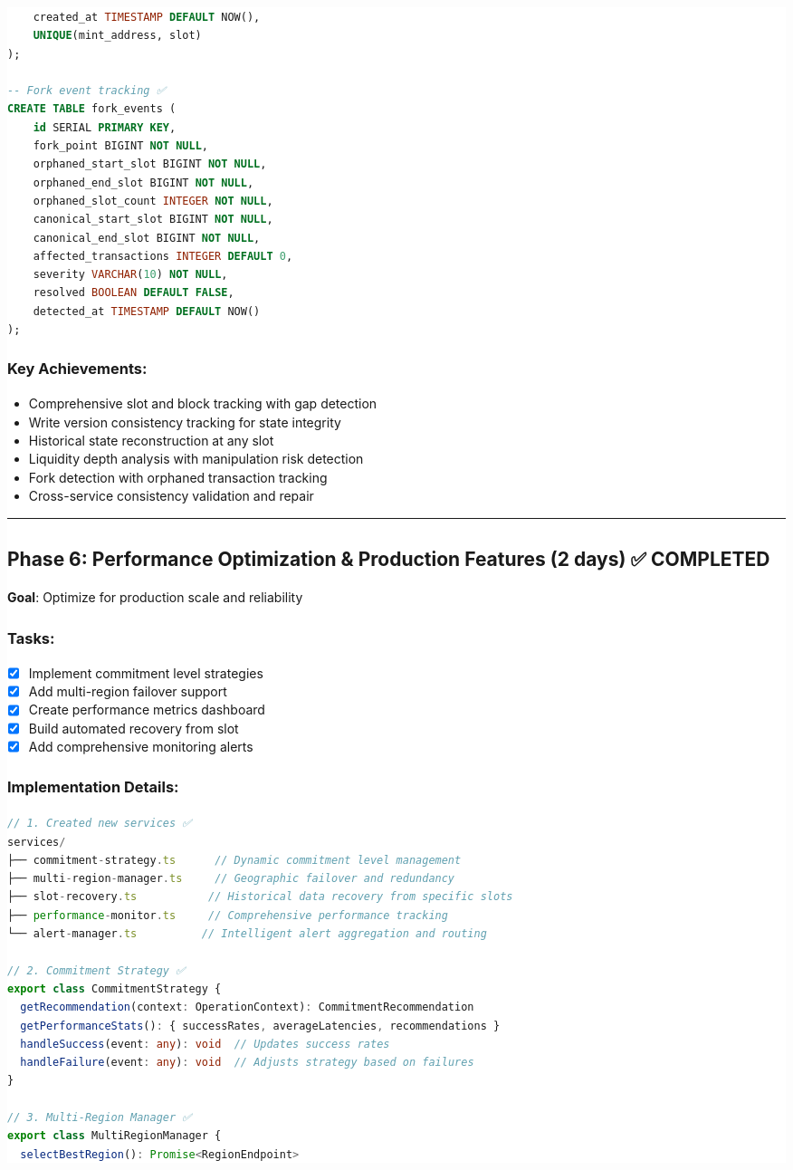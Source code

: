 ```sql
    created_at TIMESTAMP DEFAULT NOW(),
    UNIQUE(mint_address, slot)
);

-- Fork event tracking ✅
CREATE TABLE fork_events (
    id SERIAL PRIMARY KEY,
    fork_point BIGINT NOT NULL,
    orphaned_start_slot BIGINT NOT NULL,
    orphaned_end_slot BIGINT NOT NULL,
    orphaned_slot_count INTEGER NOT NULL,
    canonical_start_slot BIGINT NOT NULL,
    canonical_end_slot BIGINT NOT NULL,
    affected_transactions INTEGER DEFAULT 0,
    severity VARCHAR(10) NOT NULL,
    resolved BOOLEAN DEFAULT FALSE,
    detected_at TIMESTAMP DEFAULT NOW()
);
```

### Key Achievements:
- Comprehensive slot and block tracking with gap detection
- Write version consistency tracking for state integrity
- Historical state reconstruction at any slot
- Liquidity depth analysis with manipulation risk detection
- Fork detection with orphaned transaction tracking
- Cross-service consistency validation and repair

---

## Phase 6: Performance Optimization & Production Features (2 days) ✅ COMPLETED
**Goal**: Optimize for production scale and reliability

### Tasks:
- [x] Implement commitment level strategies
- [x] Add multi-region failover support
- [x] Create performance metrics dashboard
- [x] Build automated recovery from slot
- [x] Add comprehensive monitoring alerts

### Implementation Details:
```typescript
// 1. Created new services ✅
services/
├── commitment-strategy.ts      // Dynamic commitment level management
├── multi-region-manager.ts     // Geographic failover and redundancy
├── slot-recovery.ts           // Historical data recovery from specific slots
├── performance-monitor.ts     // Comprehensive performance tracking
└── alert-manager.ts          // Intelligent alert aggregation and routing

// 2. Commitment Strategy ✅
export class CommitmentStrategy {
  getRecommendation(context: OperationContext): CommitmentRecommendation
  getPerformanceStats(): { successRates, averageLatencies, recommendations }
  handleSuccess(event: any): void  // Updates success rates
  handleFailure(event: any): void  // Adjusts strategy based on failures
}

// 3. Multi-Region Manager ✅
export class MultiRegionManager {
  selectBestRegion(): Promise<RegionEndpoint>
```